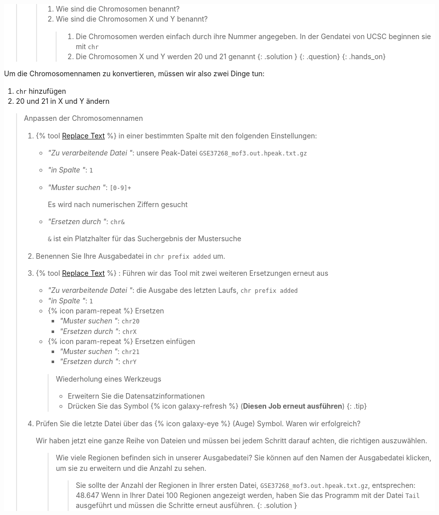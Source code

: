 >    > 1. Wie sind die Chromosomen benannt?
>    > 2. Wie sind die Chromosomen X und Y benannt?
>    > 
>    > > <solution-title></solution-title>
>    > > 1. Die Chromosomen werden einfach durch ihre Nummer angegeben. In der Gendatei
>    > >    von UCSC beginnen sie mit `chr`
>    > > 2. Die Chromosomen X und Y werden 20 und 21 genannt
>    > {: .solution }
>    {: .question}
{: .hands_on}

Um die Chromosomennamen zu konvertieren, müssen wir also zwei Dinge tun:

1. `chr` hinzufügen
2. 20 und 21 in X und Y ändern

> <hands-on-title>Anpassen der Chromosomennamen</hands-on-title>
> 
> 1. {% tool [Replace Text](toolshed.g2.bx.psu.edu/repos/bgruening/text_processing/tp_replace_in_column/1.1.3) %} in einer bestimmten Spalte mit den folgenden Einstellungen:
>     - *"Zu verarbeitende Datei "*: unsere Peak-Datei `GSE37268_mof3.out.hpeak.txt.gz`
>     - *"in Spalte "*: `1`
>     - *"Muster suchen "*: `[0-9]+`
> 
>       Es wird nach numerischen Ziffern gesucht
> 
>     - *"Ersetzen durch "*: `chr&`
> 
>       `&` ist ein Platzhalter für das Suchergebnis der Mustersuche
> 
> 2. Benennen Sie Ihre Ausgabedatei in `chr prefix added` um.
> 
> 3. {% tool [Replace Text](toolshed.g2.bx.psu.edu/repos/bgruening/text_processing/tp_replace_in_column/1.1.3) %} : Führen wir das Tool mit zwei weiteren Ersetzungen erneut aus
>    - *"Zu verarbeitende Datei "*: die Ausgabe des letzten Laufs, `chr prefix added`
>    - *"in Spalte "*: `1`
>    - {% icon param-repeat %} Ersetzen
>      - *"Muster suchen "*: `chr20`
>      - *"Ersetzen durch "*: `chrX`
>    - {% icon param-repeat %} Ersetzen einfügen
>      - *"Muster suchen "*: `chr21`
>      - *"Ersetzen durch "*: `chrY`
> 
>    > <tip-title>Wiederholung eines Werkzeugs</tip-title>
>    > 
>    > * Erweitern Sie die Datensatzinformationen
>    > * Drücken Sie das Symbol {% icon galaxy-refresh %} (**Diesen Job erneut ausführen**)
>    {: .tip}
> 
> 4. Prüfen Sie die letzte Datei über das {% icon galaxy-eye %} (Auge) Symbol. Waren wir
>    erfolgreich?
> 
>    Wir haben jetzt eine ganze Reihe von Dateien und müssen bei jedem Schritt darauf
>    achten, die richtigen auszuwählen.
> 
>    > <question-title></question-title>
>    > 
>    > Wie viele Regionen befinden sich in unserer Ausgabedatei? Sie können auf den
>    > Namen der Ausgabedatei klicken, um sie zu erweitern und die Anzahl zu sehen.
>    > 
>    > > <solution-title></solution-title> Sie sollte der Anzahl der Regionen in Ihrer
>    > > ersten Datei, `GSE37268_mof3.out.hpeak.txt.gz`, entsprechen: 48.647 Wenn in
>    > > Ihrer Datei 100 Regionen angezeigt werden, haben Sie das Programm mit der Datei
>    > > `Tail` ausgeführt und müssen die Schritte erneut ausführen.
>    > {: .solution }